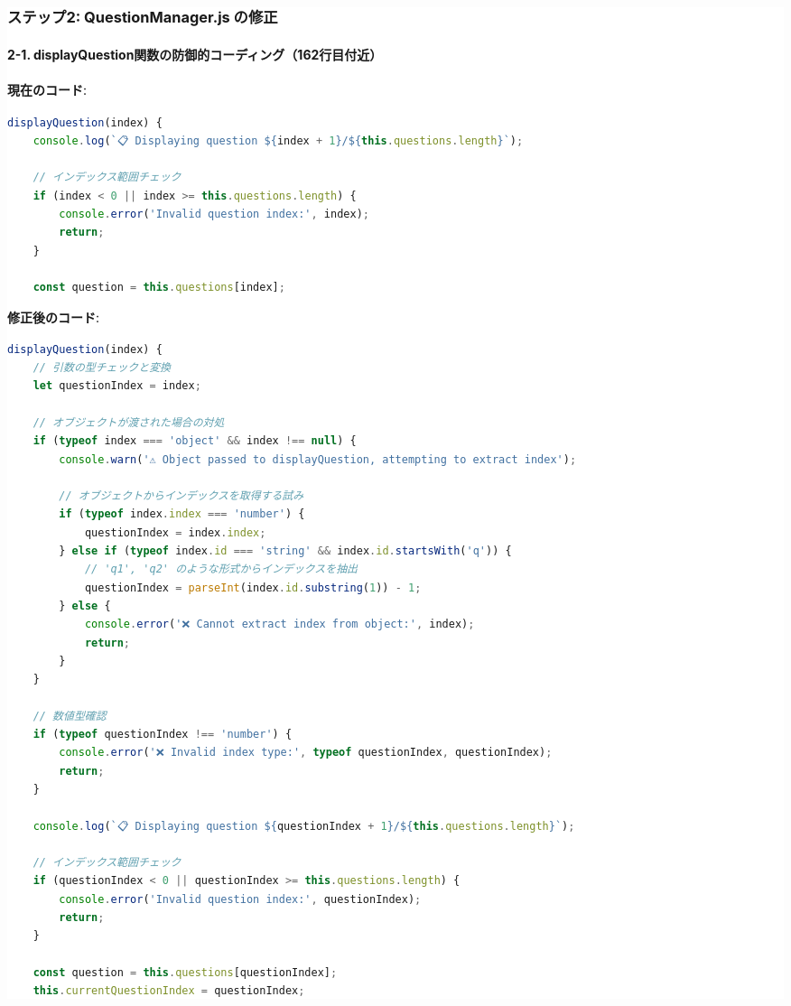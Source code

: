 ### ステップ2: QuestionManager.js の修正

#### 2-1. displayQuestion関数の防御的コーディング（162行目付近）

**現在のコード**:
```javascript
displayQuestion(index) {
    console.log(`📋 Displaying question ${index + 1}/${this.questions.length}`);
    
    // インデックス範囲チェック
    if (index < 0 || index >= this.questions.length) {
        console.error('Invalid question index:', index);
        return;
    }
    
    const question = this.questions[index];
```

**修正後のコード**:
```javascript
displayQuestion(index) {
    // 引数の型チェックと変換
    let questionIndex = index;
    
    // オブジェクトが渡された場合の対処
    if (typeof index === 'object' && index !== null) {
        console.warn('⚠️ Object passed to displayQuestion, attempting to extract index');
        
        // オブジェクトからインデックスを取得する試み
        if (typeof index.index === 'number') {
            questionIndex = index.index;
        } else if (typeof index.id === 'string' && index.id.startsWith('q')) {
            // 'q1', 'q2' のような形式からインデックスを抽出
            questionIndex = parseInt(index.id.substring(1)) - 1;
        } else {
            console.error('❌ Cannot extract index from object:', index);
            return;
        }
    }
    
    // 数値型確認
    if (typeof questionIndex !== 'number') {
        console.error('❌ Invalid index type:', typeof questionIndex, questionIndex);
        return;
    }
    
    console.log(`📋 Displaying question ${questionIndex + 1}/${this.questions.length}`);
    
    // インデックス範囲チェック
    if (questionIndex < 0 || questionIndex >= this.questions.length) {
        console.error('Invalid question index:', questionIndex);
        return;
    }
    
    const question = this.questions[questionIndex];
    this.currentQuestionIndex = questionIndex;
```
